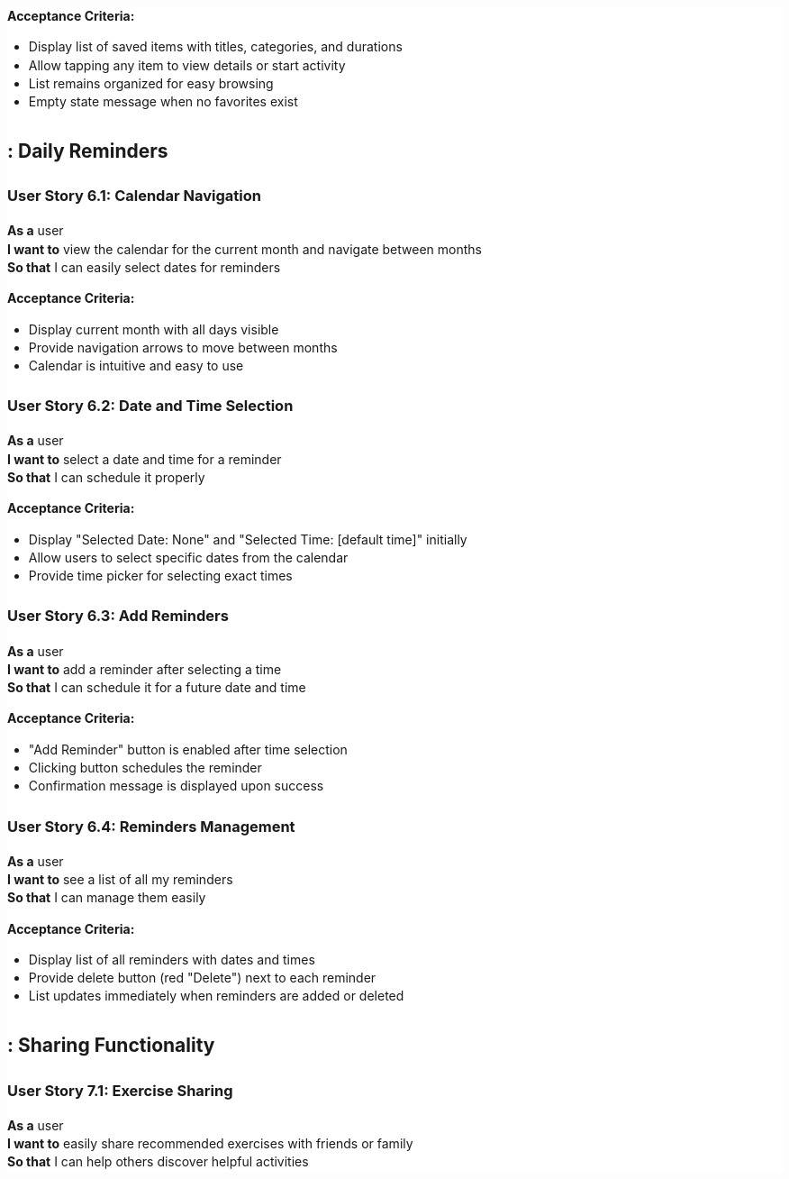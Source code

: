 **Acceptance Criteria:**
- Display list of saved items with titles, categories, and durations
- Allow tapping any item to view details or start activity
- List remains organized for easy browsing
- Empty state message when no favorites exist

## : Daily Reminders

### User Story 6.1: Calendar Navigation
**As a** user  
**I want to** view the calendar for the current month and navigate between months  
**So that** I can easily select dates for reminders

**Acceptance Criteria:**
- Display current month with all days visible
- Provide navigation arrows to move between months
- Calendar is intuitive and easy to use

### User Story 6.2: Date and Time Selection
**As a** user  
**I want to** select a date and time for a reminder  
**So that** I can schedule it properly

**Acceptance Criteria:**
- Display "Selected Date: None" and "Selected Time: [default time]" initially
- Allow users to select specific dates from the calendar
- Provide time picker for selecting exact times

### User Story 6.3: Add Reminders
**As a** user  
**I want to** add a reminder after selecting a time  
**So that** I can schedule it for a future date and time

**Acceptance Criteria:**
- "Add Reminder" button is enabled after time selection
- Clicking button schedules the reminder
- Confirmation message is displayed upon success

### User Story 6.4: Reminders Management
**As a** user  
**I want to** see a list of all my reminders  
**So that** I can manage them easily

**Acceptance Criteria:**
- Display list of all reminders with dates and times
- Provide delete button (red "Delete") next to each reminder
- List updates immediately when reminders are added or deleted

## : Sharing Functionality

### User Story 7.1: Exercise Sharing
**As a** user  
**I want to** easily share recommended exercises with friends or family  
**So that** I can help others discover helpful activities
